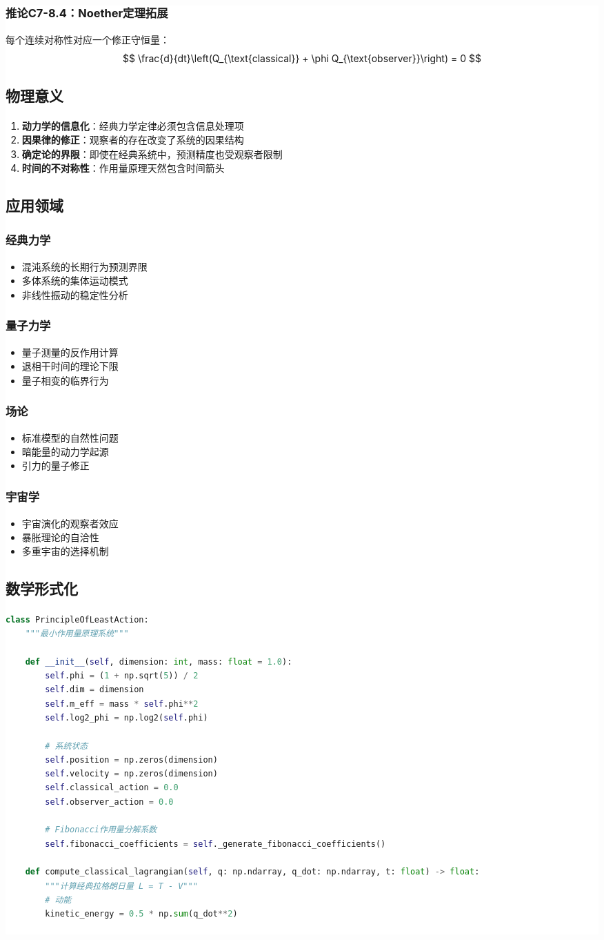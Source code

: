 ### 推论C7-8.4：Noether定理拓展
每个连续对称性对应一个修正守恒量：
$$
\frac{d}{dt}\left(Q_{\text{classical}} + \phi Q_{\text{observer}}\right) = 0
$$

## 物理意义

1. **动力学的信息化**：经典力学定律必须包含信息处理项
2. **因果律的修正**：观察者的存在改变了系统的因果结构
3. **确定论的界限**：即使在经典系统中，预测精度也受观察者限制
4. **时间的不对称性**：作用量原理天然包含时间箭头

## 应用领域

### 经典力学
- 混沌系统的长期行为预测界限
- 多体系统的集体运动模式
- 非线性振动的稳定性分析

### 量子力学
- 量子测量的反作用计算
- 退相干时间的理论下限
- 量子相变的临界行为

### 场论
- 标准模型的自然性问题
- 暗能量的动力学起源
- 引力的量子修正

### 宇宙学
- 宇宙演化的观察者效应
- 暴胀理论的自洽性
- 多重宇宙的选择机制

## 数学形式化

```python
class PrincipleOfLeastAction:
    """最小作用量原理系统"""
    
    def __init__(self, dimension: int, mass: float = 1.0):
        self.phi = (1 + np.sqrt(5)) / 2
        self.dim = dimension
        self.m_eff = mass * self.phi**2
        self.log2_phi = np.log2(self.phi)
        
        # 系统状态
        self.position = np.zeros(dimension)
        self.velocity = np.zeros(dimension)
        self.classical_action = 0.0
        self.observer_action = 0.0
        
        # Fibonacci作用量分解系数
        self.fibonacci_coefficients = self._generate_fibonacci_coefficients()
        
    def compute_classical_lagrangian(self, q: np.ndarray, q_dot: np.ndarray, t: float) -> float:
        """计算经典拉格朗日量 L = T - V"""
        # 动能
        kinetic_energy = 0.5 * np.sum(q_dot**2)
        
```